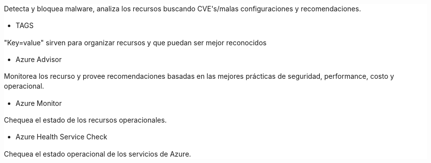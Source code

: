 Detecta y bloquea malware, analiza los recursos buscando CVE's/malas configuraciones y recomendaciones.

- TAGS

"Key=value" sirven para organizar recursos y que puedan ser mejor reconocidos

- Azure Advisor

Monitorea los recurso y provee recomendaciones basadas en las mejores prácticas de seguridad, performance, costo y operacional.

- Azure Monitor

Chequea el estado de los recursos operacionales.

- Azure Health Service Check

Chequea el estado operacional de los servicios de Azure.
